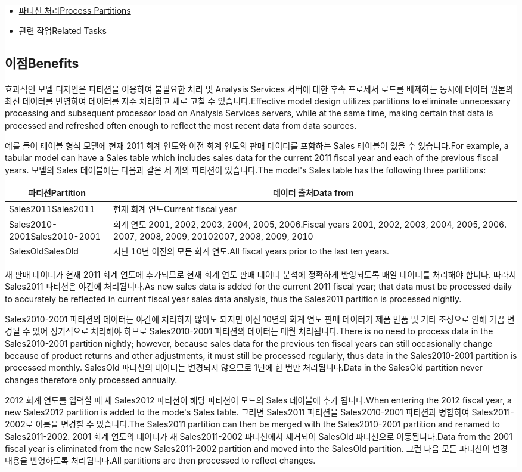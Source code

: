 -   [<span data-ttu-id="ba2db-112">파티션 처리</span><span class="sxs-lookup"><span data-stu-id="ba2db-112">Process Partitions</span></span>](#bkmk_process_partitions)  
  
-   [<span data-ttu-id="ba2db-113">관련 작업</span><span class="sxs-lookup"><span data-stu-id="ba2db-113">Related Tasks</span></span>](#bkmk_related_tasks)  
  
##  <a name="benefits"></a><a name="bkmk_benefits"></a> <span data-ttu-id="ba2db-114">이점</span><span class="sxs-lookup"><span data-stu-id="ba2db-114">Benefits</span></span>  
 <span data-ttu-id="ba2db-115">효과적인 모델 디자인은 파티션을 이용하여 불필요한 처리 및 Analysis Services 서버에 대한 후속 프로세서 로드를 배제하는 동시에 데이터 원본의 최신 데이터를 반영하여 데이터를 자주 처리하고 새로 고칠 수 있습니다.</span><span class="sxs-lookup"><span data-stu-id="ba2db-115">Effective model design utilizes partitions to eliminate unnecessary processing and subsequent processor load on Analysis Services servers, while at the same time, making certain that data is processed and refreshed often enough to reflect the most recent data from data sources.</span></span>  
  
 <span data-ttu-id="ba2db-116">예를 들어 테이블 형식 모델에 현재 2011 회계 연도와 이전 회계 연도의 판매 데이터를 포함하는 Sales 테이블이 있을 수 있습니다.</span><span class="sxs-lookup"><span data-stu-id="ba2db-116">For example, a tabular model can have a Sales table which includes sales data for the current 2011 fiscal year and each of the previous fiscal years.</span></span> <span data-ttu-id="ba2db-117">모델의 Sales 테이블에는 다음과 같은 세 개의 파티션이 있습니다.</span><span class="sxs-lookup"><span data-stu-id="ba2db-117">The model's Sales table has the following three partitions:</span></span>  
  
|<span data-ttu-id="ba2db-118">파티션</span><span class="sxs-lookup"><span data-stu-id="ba2db-118">Partition</span></span>|<span data-ttu-id="ba2db-119">데이터 출처</span><span class="sxs-lookup"><span data-stu-id="ba2db-119">Data from</span></span>|  
|---------------|---------------|  
|<span data-ttu-id="ba2db-120">Sales2011</span><span class="sxs-lookup"><span data-stu-id="ba2db-120">Sales2011</span></span>|<span data-ttu-id="ba2db-121">현재 회계 연도</span><span class="sxs-lookup"><span data-stu-id="ba2db-121">Current fiscal year</span></span>|  
|<span data-ttu-id="ba2db-122">Sales2010-2001</span><span class="sxs-lookup"><span data-stu-id="ba2db-122">Sales2010-2001</span></span>|<span data-ttu-id="ba2db-123">회계 연도 2001, 2002, 2003, 2004, 2005, 2006.</span><span class="sxs-lookup"><span data-stu-id="ba2db-123">Fiscal years 2001, 2002, 2003, 2004, 2005, 2006.</span></span> <span data-ttu-id="ba2db-124">2007, 2008, 2009, 2010</span><span class="sxs-lookup"><span data-stu-id="ba2db-124">2007, 2008, 2009, 2010</span></span>|  
|<span data-ttu-id="ba2db-125">SalesOld</span><span class="sxs-lookup"><span data-stu-id="ba2db-125">SalesOld</span></span>|<span data-ttu-id="ba2db-126">지난 10년 이전의 모든 회계 연도.</span><span class="sxs-lookup"><span data-stu-id="ba2db-126">All fiscal years prior to the last ten years.</span></span>|  
  
 <span data-ttu-id="ba2db-127">새 판매 데이터가 현재 2011 회계 연도에 추가되므로 현재 회계 연도 판매 데이터 분석에 정확하게 반영되도록 매일 데이터를 처리해야 합니다. 따라서 Sales2011 파티션은 야간에 처리됩니다.</span><span class="sxs-lookup"><span data-stu-id="ba2db-127">As new sales data is added for the current 2011 fiscal year; that data must be processed daily to accurately be reflected in current fiscal year sales data analysis, thus the Sales2011 partition is processed nightly.</span></span>  
  
 <span data-ttu-id="ba2db-128">Sales2010-2001 파티션의 데이터는 야간에 처리하지 않아도 되지만 이전 10년의 회계 연도 판매 데이터가 제품 반품 및 기타 조정으로 인해 가끔 변경될 수 있어 정기적으로 처리해야 하므로 Sales2010-2001 파티션의 데이터는 매월 처리됩니다.</span><span class="sxs-lookup"><span data-stu-id="ba2db-128">There is no need to process data in the Sales2010-2001 partition nightly; however, because sales data for the previous ten fiscal years can still occasionally change because of product returns and other adjustments, it must still be processed regularly, thus data in the Sales2010-2001 partition is processed monthly.</span></span> <span data-ttu-id="ba2db-129">SalesOld 파티션의 데이터는 변경되지 않으므로 1년에 한 번만 처리됩니다.</span><span class="sxs-lookup"><span data-stu-id="ba2db-129">Data in the SalesOld partition never changes therefore only processed annually.</span></span>  
  
 <span data-ttu-id="ba2db-130">2012 회계 연도를 입력할 때 새 Sales2012 파티션이 해당 파티션이 모드의 Sales 테이블에 추가 됩니다.</span><span class="sxs-lookup"><span data-stu-id="ba2db-130">When entering the 2012 fiscal year, a new Sales2012 partition is added to the mode's Sales table.</span></span> <span data-ttu-id="ba2db-131">그러면 Sales2011 파티션을 Sales2010-2001 파티션과 병합하여 Sales2011-2002로 이름을 변경할 수 있습니다.</span><span class="sxs-lookup"><span data-stu-id="ba2db-131">The Sales2011 partition can then be merged with the Sales2010-2001 partition and renamed to Sales2011-2002.</span></span> <span data-ttu-id="ba2db-132">2001 회계 연도의 데이터가 새 Sales2011-2002 파티션에서 제거되어 SalesOld 파티션으로 이동됩니다.</span><span class="sxs-lookup"><span data-stu-id="ba2db-132">Data from the 2001 fiscal year is eliminated from the new Sales2011-2002 partition and moved into the SalesOld partition.</span></span> <span data-ttu-id="ba2db-133">그런 다음 모든 파티션이 변경 내용을 반영하도록 처리됩니다.</span><span class="sxs-lookup"><span data-stu-id="ba2db-133">All partitions are then processed to reflect changes.</span></span>  
  